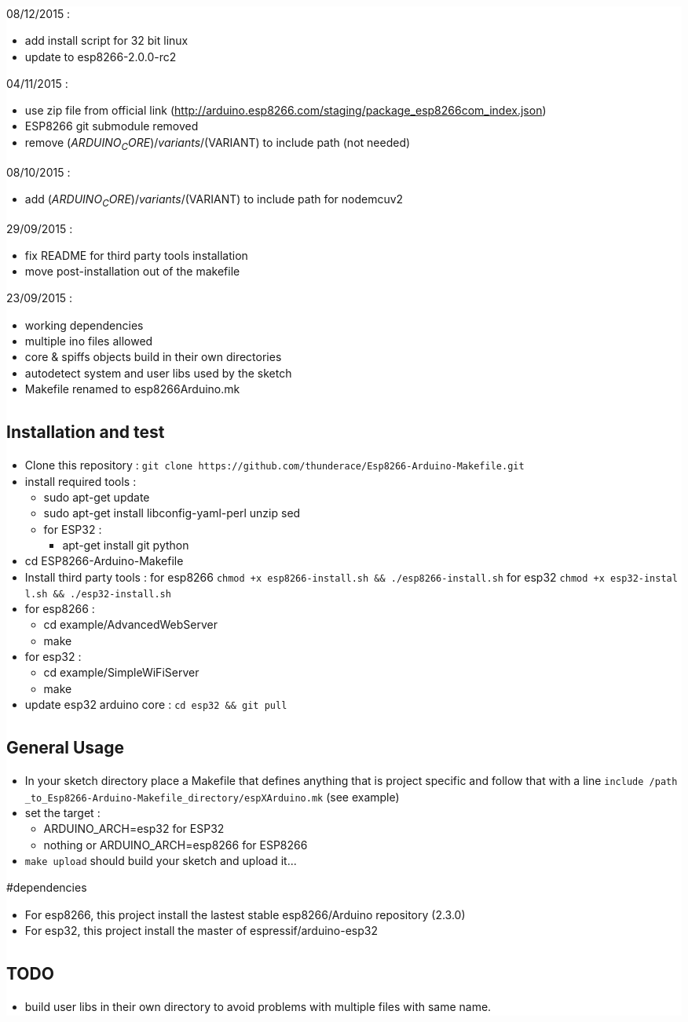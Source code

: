 08/12/2015 :
- add install script for 32 bit linux
- update to esp8266-2.0.0-rc2

04/11/2015 :
- use zip file from official link (http://arduino.esp8266.com/staging/package_esp8266com_index.json)
- ESP8266 git submodule removed
- remove $(ARDUINO_CORE)/variants/$(VARIANT) to include path (not needed)

08/10/2015 : 
- add $(ARDUINO_CORE)/variants/$(VARIANT) to include path for nodemcuv2

29/09/2015 : 
- fix README for third party tools installation
- move post-installation out of the makefile

23/09/2015 : 
- working dependencies
- multiple ino files allowed
- core & spiffs objects build in their own directories
- autodetect system and user libs used by the sketch
- Makefile renamed to esp8266Arduino.mk

## Installation and test
- Clone this repository : `git clone https://github.com/thunderace/Esp8266-Arduino-Makefile.git`
- install required tools : 
  - sudo apt-get update
  - sudo apt-get install libconfig-yaml-perl unzip sed
  - for ESP32 : 
    -  apt-get install git python
- cd ESP8266-Arduino-Makefile
- Install third party tools : for esp8266 `chmod +x esp8266-install.sh && ./esp8266-install.sh` 
                              for esp32   `chmod +x esp32-install.sh && ./esp32-install.sh` 
- for esp8266 : 
  - cd example/AdvancedWebServer
  - make
- for esp32 : 
  - cd example/SimpleWiFiServer
  - make
- update esp32 arduino core :
  `cd esp32 && git pull`

## General Usage
- In your sketch directory place a Makefile that defines anything that is project specific and follow that with a line `include /path_to_Esp8266-Arduino-Makefile_directory/espXArduino.mk` (see example)
- set the target : 
  - ARDUINO_ARCH=esp32 for ESP32
  - nothing or ARDUINO_ARCH=esp8266 for ESP8266
- `make upload` should build your sketch and upload it...

#dependencies
- For esp8266, this project install the lastest stable esp8266/Arduino repository (2.3.0)
- For esp32, this project install the master of espressif/arduino-esp32

## TODO
- build user libs in their own directory to avoid problems with multiple files with same name.



